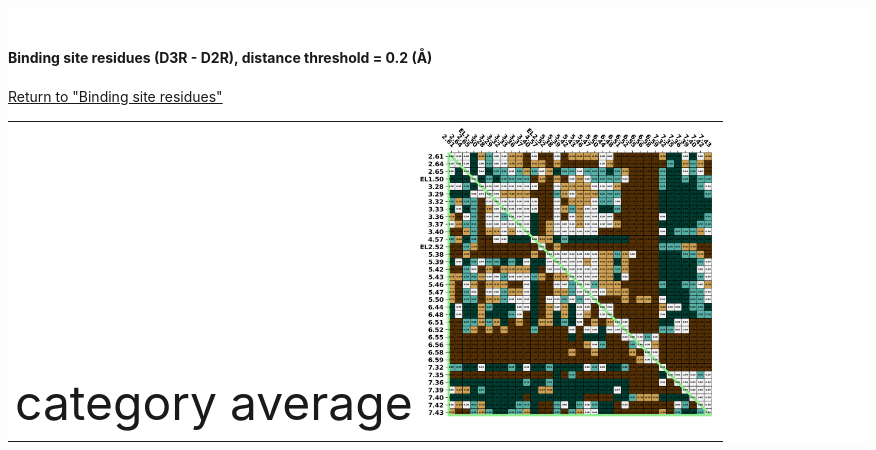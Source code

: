 <a name="bsi_matrixbinding_site_residues0_2"></a><br>
#### Binding site residues (D3R - D2R), distance threshold = 0.2 (Å)<br>
[Return to "Binding site residues"](#Binding-site-residues)<br>
<table><tr>
<td><font size ="20">category average</font>
<img src="combine_md_ctrl/bindingsite/bindingsite_threshold_0.2_withtext.png" alt="drawing" width="300"/>